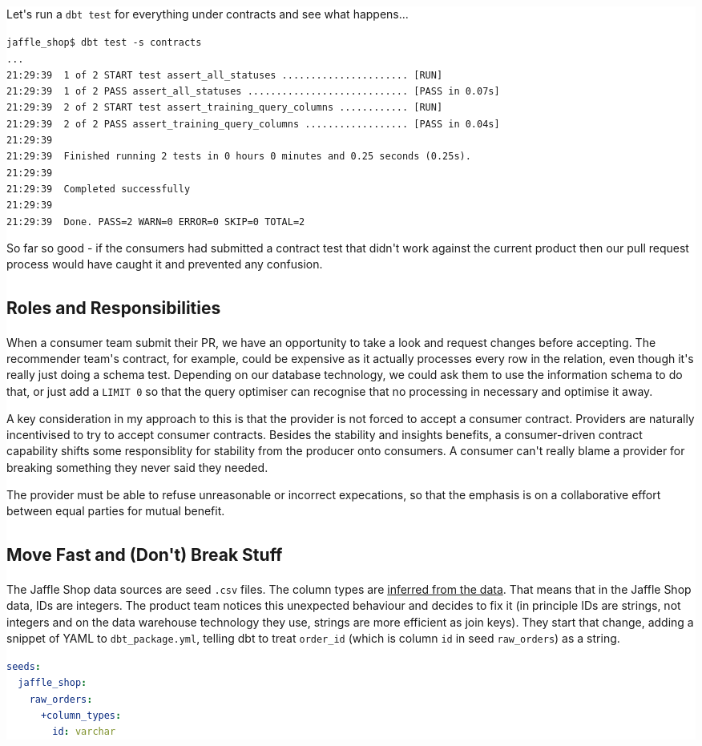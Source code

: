 Let's run a `dbt test` for everything under contracts and see what happens...

```bashsession
jaffle_shop$ dbt test -s contracts
...
21:29:39  1 of 2 START test assert_all_statuses ...................... [RUN]
21:29:39  1 of 2 PASS assert_all_statuses ............................ [PASS in 0.07s]
21:29:39  2 of 2 START test assert_training_query_columns ............ [RUN]
21:29:39  2 of 2 PASS assert_training_query_columns .................. [PASS in 0.04s]
21:29:39  
21:29:39  Finished running 2 tests in 0 hours 0 minutes and 0.25 seconds (0.25s).
21:29:39  
21:29:39  Completed successfully
21:29:39  
21:29:39  Done. PASS=2 WARN=0 ERROR=0 SKIP=0 TOTAL=2
```

So far so good - if the consumers had submitted a contract test that didn't work against the current product then our pull request process would have caught it and prevented any confusion.

## Roles and Responsibilities

When a consumer team submit their PR, we have an opportunity to take a look and request changes before accepting. The recommender team's contract, for example, could be expensive as it actually processes every row in the relation, even though it's really just doing a schema test. Depending on our database technology, we could ask them to use the information schema to do that, or just add a `LIMIT 0` so that the query optimiser can recognise that no processing in necessary and optimise it away.

A key consideration in my approach to this is that the provider is not forced to accept a consumer contract.
Providers are naturally incentivised to try to accept consumer contracts. Besides the stability and insights benefits, a consumer-driven contract capability shifts some responsiblity for stability from the producer onto consumers. A consumer can't really blame a provider for breaking something they never said they needed.

The provider must be able to refuse unreasonable or incorrect expecations, so that the emphasis is on a collaborative effort between equal parties for mutual benefit.

## Move Fast and (Don't) Break Stuff

The Jaffle Shop data sources are seed `.csv` files. The column types are [inferred from the data](https://docs.getdbt.com/faqs/seeds/seed-datatypes). That means that in the Jaffle Shop data, IDs are integers. The product team notices this unexpected behaviour and decides to fix it (in principle IDs are strings, not integers and on the data warehouse technology they use, strings are more efficient as join keys). They start that change, adding a snippet of YAML to `dbt_package.yml`, telling dbt to treat `order_id` (which is column `id` in seed `raw_orders`) as a string.

```yml
seeds:
  jaffle_shop:
    raw_orders:
      +column_types:
        id: varchar
```


[^nomenclature]: I use the less common term [`relation`](https://en.wikipedia.org/wiki/Relation_(database)) rather than `view` or `table` because a `relation` isn't specific and could be eitherI avoid `model` as it is a dbt-specific implementation detail rather than the interface consumers actually interact with.
[^rigged]: No, I didnt rig the tests. Made the change and the tests just all passed. Surprised me too, but it was quite useful for this post!